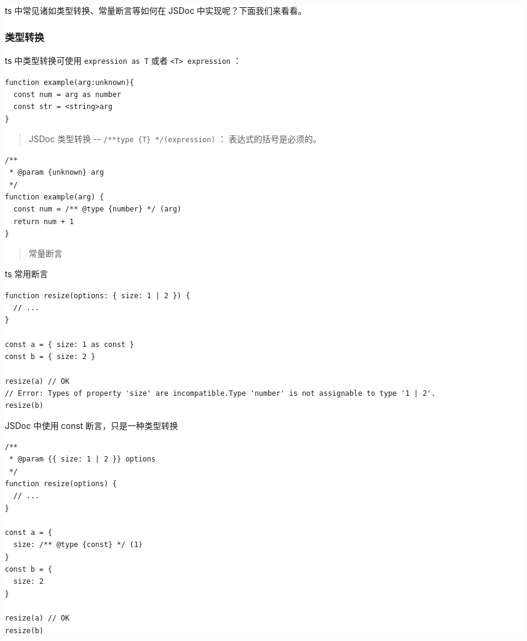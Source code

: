 ts 中常见诸如类型转换、常量断言等如何在 JSDoc 中实现呢？下面我们来看看。

### 类型转换

ts 中类型转换可使用 `expression as T` 或者 `<T> expression` ：

```
function example(arg:unknown){
  const num = arg as number
  const str = <string>arg
}
```

> JSDoc 类型转换 -- `/**type {T} */(expression)` ： 表达式的括号是必须的。

```
/**
 * @param {unknown} arg
 */
function example(arg) {
  const num = /** @type {number} */ (arg)
  return num + 1
}
```

> 常量断言

ts 常用断言

```
function resize(options: { size: 1 | 2 }) {
  // ...
}

const a = { size: 1 as const }
const b = { size: 2 }

resize(a) // OK
// Error: Types of property 'size' are incompatible.Type 'number' is not assignable to type '1 | 2'.
resize(b)
```

JSDoc 中使用 const 断言，只是一种类型转换

```
/**
 * @param {{ size: 1 | 2 }} options
 */
function resize(options) {
  // ...
}

const a = {
  size: /** @type {const} */ (1)
}
const b = {
  size: 2
}

resize(a) // OK
resize(b)
```
